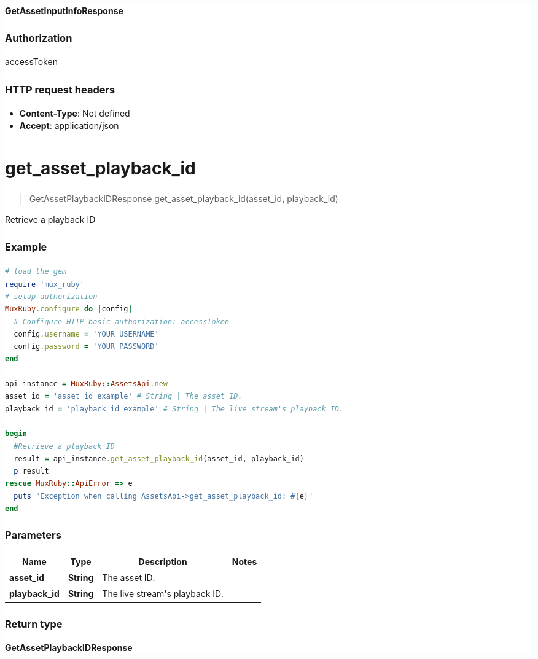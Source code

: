[**GetAssetInputInfoResponse**](GetAssetInputInfoResponse.md)

### Authorization

[accessToken](../README.md#accessToken)

### HTTP request headers

 - **Content-Type**: Not defined
 - **Accept**: application/json



# **get_asset_playback_id**
> GetAssetPlaybackIDResponse get_asset_playback_id(asset_id, playback_id)

Retrieve a playback ID

### Example
```ruby
# load the gem
require 'mux_ruby'
# setup authorization
MuxRuby.configure do |config|
  # Configure HTTP basic authorization: accessToken
  config.username = 'YOUR USERNAME'
  config.password = 'YOUR PASSWORD'
end

api_instance = MuxRuby::AssetsApi.new
asset_id = 'asset_id_example' # String | The asset ID.
playback_id = 'playback_id_example' # String | The live stream's playback ID.

begin
  #Retrieve a playback ID
  result = api_instance.get_asset_playback_id(asset_id, playback_id)
  p result
rescue MuxRuby::ApiError => e
  puts "Exception when calling AssetsApi->get_asset_playback_id: #{e}"
end
```

### Parameters

Name | Type | Description  | Notes
------------- | ------------- | ------------- | -------------
 **asset_id** | **String**| The asset ID. | 
 **playback_id** | **String**| The live stream&#39;s playback ID. | 

### Return type

[**GetAssetPlaybackIDResponse**](GetAssetPlaybackIDResponse.md)
